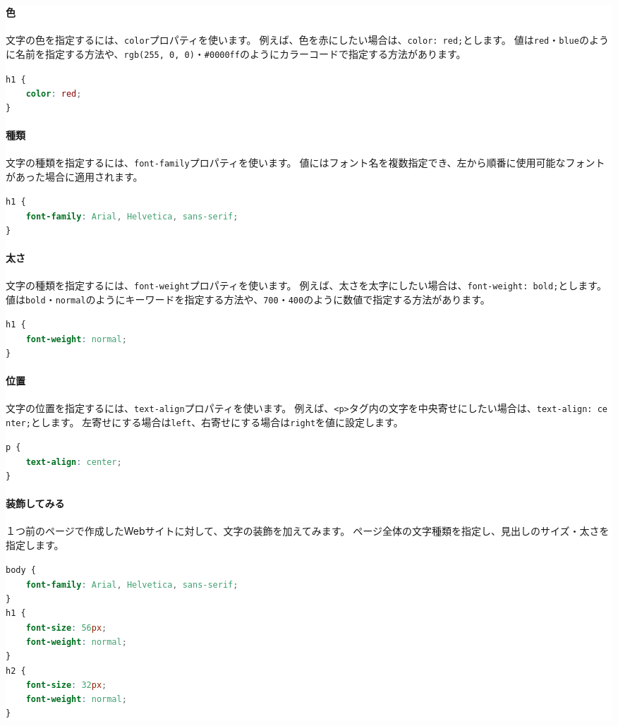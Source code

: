 #### 色

文字の色を指定するには、`color`プロパティを使います。
例えば、色を赤にしたい場合は、`color: red;`とします。
値は`red`・`blue`のように名前を指定する方法や、`rgb(255, 0, 0)`・`#0000ff`のようにカラーコードで指定する方法があります。

```css
h1 {
    color: red;
}
```

#### 種類

文字の種類を指定するには、`font-family`プロパティを使います。
値にはフォント名を複数指定でき、左から順番に使用可能なフォントがあった場合に適用されます。

```css
h1 {
    font-family: Arial, Helvetica, sans-serif;
}
```

#### 太さ

文字の種類を指定するには、`font-weight`プロパティを使います。
例えば、太さを太字にしたい場合は、`font-weight: bold;`とします。
値は`bold`・`normal`のようにキーワードを指定する方法や、`700`・`400`のように数値で指定する方法があります。

```css
h1 {
    font-weight: normal;
}
```

#### 位置

文字の位置を指定するには、`text-align`プロパティを使います。
例えば、`<p>`タグ内の文字を中央寄せにしたい場合は、`text-align: center;`とします。
左寄せにする場合は`left`、右寄せにする場合は`right`を値に設定します。

```css
p {
    text-align: center;
}
```

#### 装飾してみる

１つ前のページで作成したWebサイトに対して、文字の装飾を加えてみます。
ページ全体の文字種類を指定し、見出しのサイズ・太さを指定します。

```css
body {
    font-family: Arial, Helvetica, sans-serif;
}
h1 {
    font-size: 56px;
    font-weight: normal;
}
h2 {
    font-size: 32px;
    font-weight: normal;
}
```
